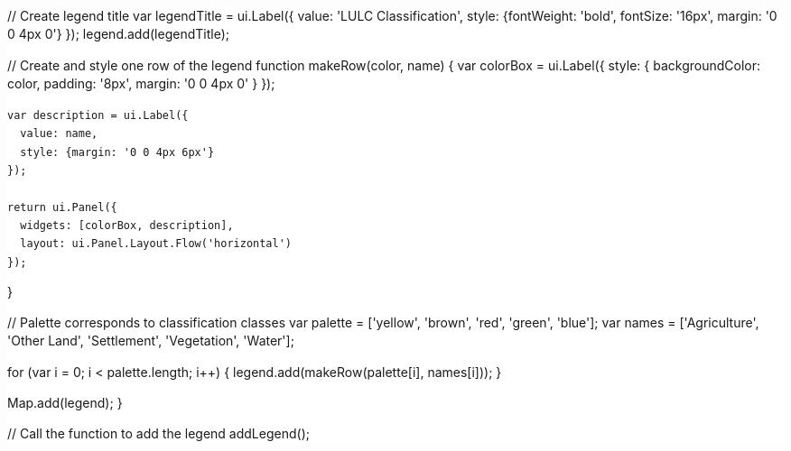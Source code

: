   // Create legend title
  var legendTitle = ui.Label({
    value: 'LULC Classification',
    style: {fontWeight: 'bold', fontSize: '16px', margin: '0 0 4px 0'}
  });
  legend.add(legendTitle);

  // Create and style one row of the legend
  function makeRow(color, name) {
    var colorBox = ui.Label({
      style: {
        backgroundColor: color,
        padding: '8px',
        margin: '0 0 4px 0'
      }
    });

    var description = ui.Label({
      value: name,
      style: {margin: '0 0 4px 6px'}
    });

    return ui.Panel({
      widgets: [colorBox, description],
      layout: ui.Panel.Layout.Flow('horizontal')
    });
  }

  // Palette corresponds to classification classes
  var palette = ['yellow', 'brown', 'red', 'green', 'blue'];
  var names = ['Agriculture', 'Other Land', 'Settlement', 'Vegetation', 'Water'];

  for (var i = 0; i < palette.length; i++) {
    legend.add(makeRow(palette[i], names[i]));
  }

  Map.add(legend);
}

// Call the function to add the legend
addLegend();
